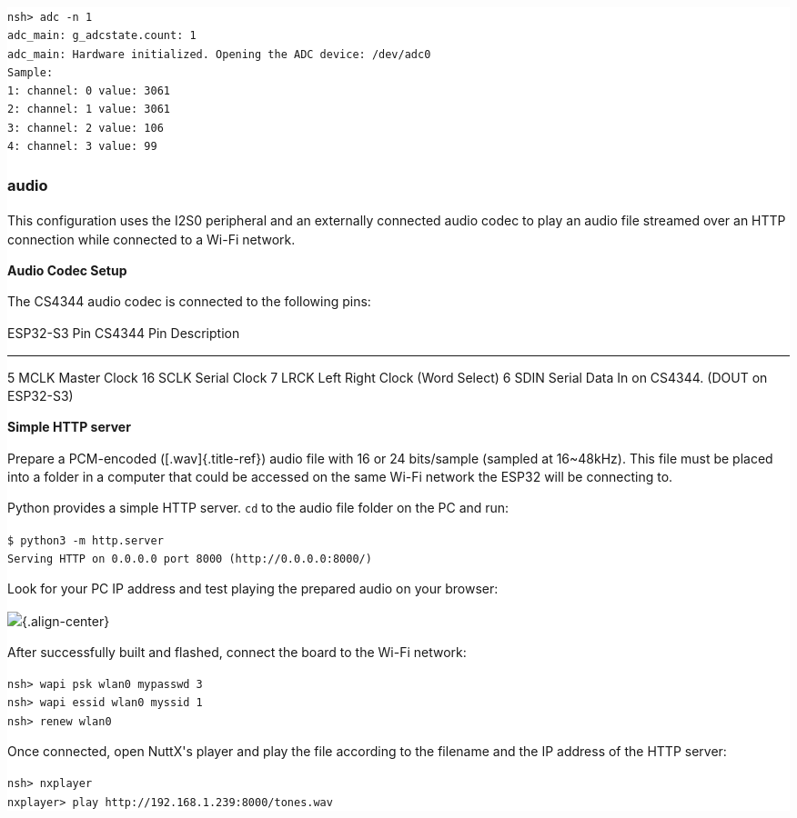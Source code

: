     nsh> adc -n 1
    adc_main: g_adcstate.count: 1
    adc_main: Hardware initialized. Opening the ADC device: /dev/adc0
    Sample:
    1: channel: 0 value: 3061
    2: channel: 1 value: 3061
    3: channel: 2 value: 106
    4: channel: 3 value: 99

### audio

This configuration uses the I2S0 peripheral and an externally connected
audio codec to play an audio file streamed over an HTTP connection while
connected to a Wi-Fi network.

**Audio Codec Setup**

The CS4344 audio codec is connected to the following pins:

  ESP32-S3 Pin   CS4344 Pin   Description
  -------------- ------------ ----------------------------------------------
  5              MCLK         Master Clock
  16             SCLK         Serial Clock
  7              LRCK         Left Right Clock (Word Select)
  6              SDIN         Serial Data In on CS4344. (DOUT on ESP32-S3)

**Simple HTTP server**

Prepare a PCM-encoded ([.wav]{.title-ref}) audio file with 16 or 24
bits/sample (sampled at 16\~48kHz). This file must be placed into a
folder in a computer that could be accessed on the same Wi-Fi network
the ESP32 will be connecting to.

Python provides a simple HTTP server. `cd` to the audio file folder on
the PC and run:

    $ python3 -m http.server
    Serving HTTP on 0.0.0.0 port 8000 (http://0.0.0.0:8000/)

Look for your PC IP address and test playing the prepared audio on your
browser:

![](esp32-audio-config-file.png){.align-center}

After successfully built and flashed, connect the board to the Wi-Fi
network:

    nsh> wapi psk wlan0 mypasswd 3
    nsh> wapi essid wlan0 myssid 1
    nsh> renew wlan0

Once connected, open NuttX\'s player and play the file according to the
filename and the IP address of the HTTP server:

    nsh> nxplayer
    nxplayer> play http://192.168.1.239:8000/tones.wav
